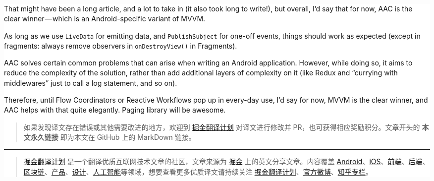 That might have been a long article, and a lot to take in (it also took long to write!), but overall, I’d say that for now, AAC is the clear winner — which is an Android-specific variant of MVVM.

As long as we use `LiveData` for emitting data, and `PublishSubject` for one-off events, things should work as expected (except in fragments: always remove observers in `onDestroyView()` in Fragments).

AAC solves certain common problems that can arise when writing an Android application. However, while doing so, it aims to reduce the complexity of the solution, rather than add additional layers of complexity on it (like Redux and “currying with middlewares” just to call a log statement, and so on).

Therefore, until Flow Coordinators or Reactive Workflows pop up in every-day use, I’d say for now, MVVM is the clear winner, and AAC helps with that quite elegantly. Paging library will be awesome.

> 如果发现译文存在错误或其他需要改进的地方，欢迎到 [掘金翻译计划](https://github.com/xitu/gold-miner) 对译文进行修改并 PR，也可获得相应奖励积分。文章开头的 **本文永久链接** 即为本文在 GitHub 上的 MarkDown 链接。


---

> [掘金翻译计划](https://github.com/xitu/gold-miner) 是一个翻译优质互联网技术文章的社区，文章来源为 [掘金](https://juejin.im) 上的英文分享文章。内容覆盖 [Android](https://github.com/xitu/gold-miner#android)、[iOS](https://github.com/xitu/gold-miner#ios)、[前端](https://github.com/xitu/gold-miner#前端)、[后端](https://github.com/xitu/gold-miner#后端)、[区块链](https://github.com/xitu/gold-miner#区块链)、[产品](https://github.com/xitu/gold-miner#产品)、[设计](https://github.com/xitu/gold-miner#设计)、[人工智能](https://github.com/xitu/gold-miner#人工智能)等领域，想要查看更多优质译文请持续关注 [掘金翻译计划](https://github.com/xitu/gold-miner)、[官方微博](http://weibo.com/juejinfanyi)、[知乎专栏](https://zhuanlan.zhihu.com/juejinfanyi)。
